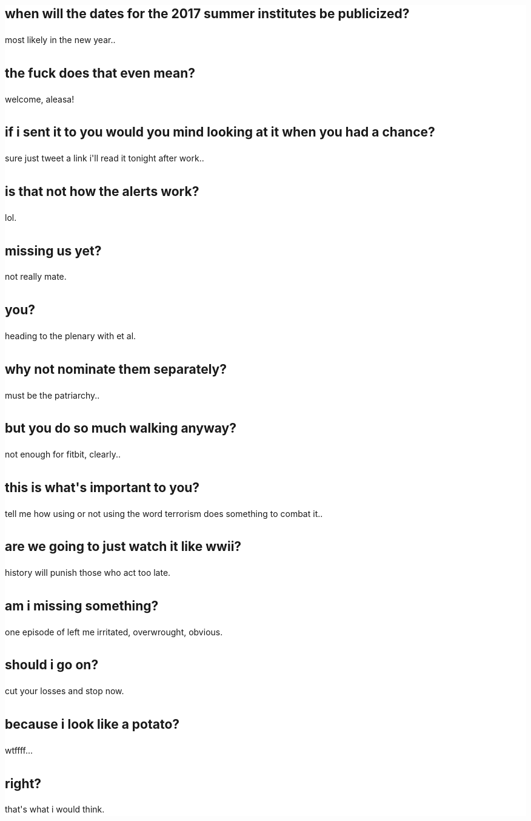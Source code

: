 ## when will the dates for the 2017 summer institutes be publicized?
most likely in the new year..

## the fuck does that even mean?
welcome, aleasa!

## if i sent it to you would you mind looking at it when you had a chance?
sure just tweet a link i'll read it tonight after work..

## is that not how the alerts work?
lol.

## missing us yet?
not really mate.

## you?
heading to the plenary with et al.

## why not nominate them separately?
must be the patriarchy..

## but you do so much walking anyway?
not enough for fitbit, clearly..

## this is what's important to you?
tell me how using or not using the word terrorism does something to combat it..

## are we going to just watch it like wwii?
history will punish those who act too late.

## am i missing something?
one episode of left me irritated, overwrought, obvious.

## should i go on?
cut your losses and stop now.

## because i look like a potato?
wtffff...

## right?
that's what i would think.
